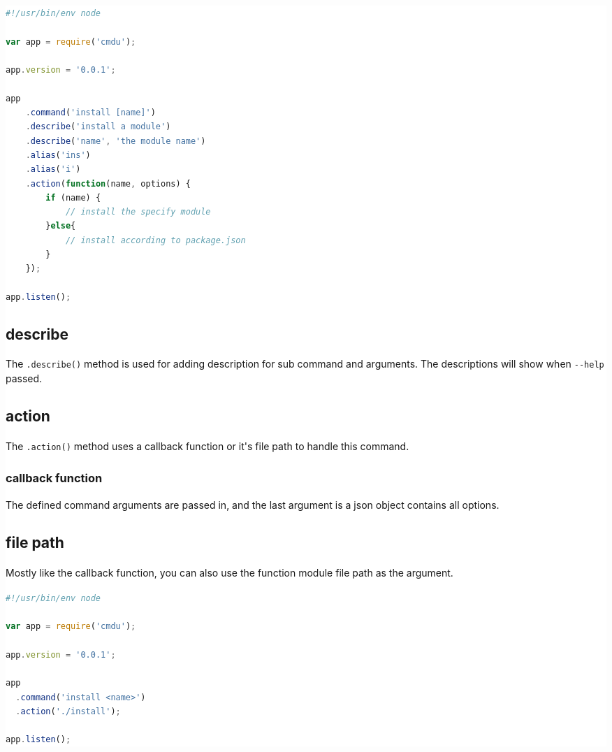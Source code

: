 ```javascript
#!/usr/bin/env node

var app = require('cmdu');

app.version = '0.0.1';

app
    .command('install [name]')
    .describe('install a module')
    .describe('name', 'the module name')
    .alias('ins')
    .alias('i')
    .action(function(name, options) {
        if (name) {
            // install the specify module
        }else{
            // install according to package.json
        }
    });

app.listen();
```

## describe

The `.describe()` method is used for adding description for sub command and arguments. The descriptions will show when `--help` passed.

## action

The `.action()` method uses a callback function or it's file path to handle this command.
 
### callback function

The defined command arguments are passed in, and the last argument is a json object contains all options.

## file path

Mostly like the callback function, you can also use the function module file path as the argument.

```javascript
#!/usr/bin/env node

var app = require('cmdu');

app.version = '0.0.1';

app
  .command('install <name>')
  .action('./install');

app.listen();
```
